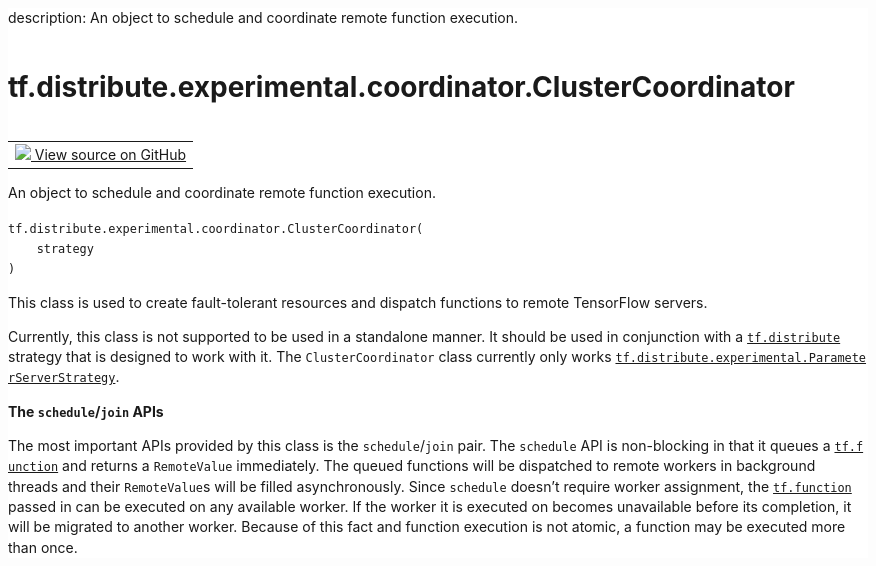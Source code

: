 description: An object to schedule and coordinate remote function execution.

<div itemscope itemtype="http://developers.google.com/ReferenceObject">
<meta itemprop="name" content="tf.distribute.experimental.coordinator.ClusterCoordinator" />
<meta itemprop="path" content="Stable" />
<meta itemprop="property" content="__init__"/>
<meta itemprop="property" content="create_per_worker_dataset"/>
<meta itemprop="property" content="done"/>
<meta itemprop="property" content="fetch"/>
<meta itemprop="property" content="join"/>
<meta itemprop="property" content="schedule"/>
</div>

# tf.distribute.experimental.coordinator.ClusterCoordinator



<table class="tfo-notebook-buttons tfo-api nocontent" align="left">
<td>
  <a target="_blank" href="https://github.com/tensorflow/tensorflow/blob/r2.4/tensorflow/python/distribute/coordinator/cluster_coordinator.py#L918-L1243">
    <img src="https://www.tensorflow.org/images/GitHub-Mark-32px.png" />
    View source on GitHub
  </a>
</td>
</table>



An object to schedule and coordinate remote function execution.

<pre class="devsite-click-to-copy prettyprint lang-py tfo-signature-link">
<code>tf.distribute.experimental.coordinator.ClusterCoordinator(
    strategy
)
</code></pre>





This class is used to create fault-tolerant resources and dispatch functions
to remote TensorFlow servers.

Currently, this class is not supported to be used in a standalone manner. It
should be used in conjunction with a <a href="../../../../tf/distribute.md"><code>tf.distribute</code></a> strategy that is designed
to work with it. The `ClusterCoordinator` class currently only works
<a href="../../../../tf/distribute/experimental/ParameterServerStrategy.md"><code>tf.distribute.experimental.ParameterServerStrategy</code></a>.

__The `schedule`/`join` APIs__

The most important APIs provided by this class is the `schedule`/`join` pair.
The `schedule` API is non-blocking in that it queues a <a href="../../../../tf/function.md"><code>tf.function</code></a> and
returns a `RemoteValue` immediately. The queued functions will be dispatched
to remote workers in background threads and their `RemoteValue`s will be
filled asynchronously. Since `schedule` doesn’t require worker assignment, the
<a href="../../../../tf/function.md"><code>tf.function</code></a> passed in can be executed on any available worker. If the worker
it is executed on becomes unavailable before its completion, it will be
migrated to another worker. Because of this fact and function execution is not
atomic, a function may be executed more than once.
